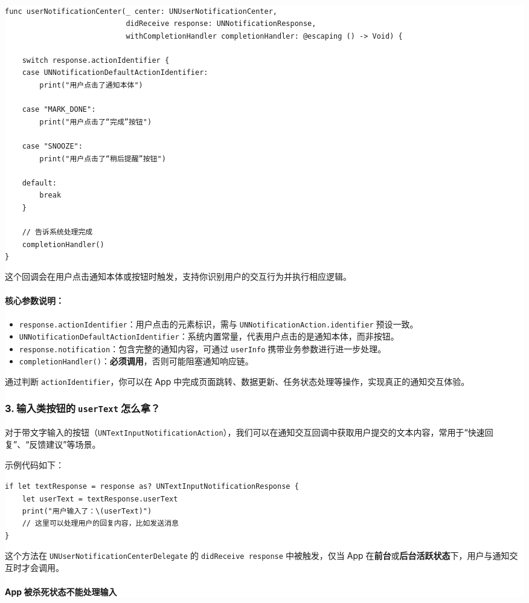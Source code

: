 ```
func userNotificationCenter(_ center: UNUserNotificationCenter,
                            didReceive response: UNNotificationResponse,
                            withCompletionHandler completionHandler: @escaping () -> Void) {
    
    switch response.actionIdentifier {
    case UNNotificationDefaultActionIdentifier:
        print("用户点击了通知本体")
        
    case "MARK_DONE":
        print("用户点击了“完成”按钮")
        
    case "SNOOZE":
        print("用户点击了“稍后提醒”按钮")
        
    default:
        break
    }

    // 告诉系统处理完成
    completionHandler()
}
```

这个回调会在用户点击通知本体或按钮时触发，支持你识别用户的交互行为并执行相应逻辑。

#### 核心参数说明：

- `response.actionIdentifier`：用户点击的元素标识，需与 `UNNotificationAction.identifier` 预设一致。
- `UNNotificationDefaultActionIdentifier`：系统内置常量，代表用户点击的是通知本体，而非按钮。
- `response.notification`：包含完整的通知内容，可通过 `userInfo` 携带业务参数进行进一步处理。
- `completionHandler()`：**必须调用**，否则可能阻塞通知响应链。

通过判断 `actionIdentifier`，你可以在 App 中完成页面跳转、数据更新、任务状态处理等操作，实现真正的通知交互体验。



### 3. 输入类按钮的 `userText` 怎么拿？

对于带文字输入的按钮（`UNTextInputNotificationAction`），我们可以在通知交互回调中获取用户提交的文本内容，常用于“快速回复”、“反馈建议”等场景。

示例代码如下：

```
if let textResponse = response as? UNTextInputNotificationResponse {
    let userText = textResponse.userText
    print("用户输入了：\(userText)")
    // 这里可以处理用户的回复内容，比如发送消息
}
```

这个方法在 `UNUserNotificationCenterDelegate` 的 `didReceive response` 中被触发，仅当 App 在**前台**或**后台活跃状态**下，用户与通知交互时才会调用。



#### App 被杀死状态不能处理输入
